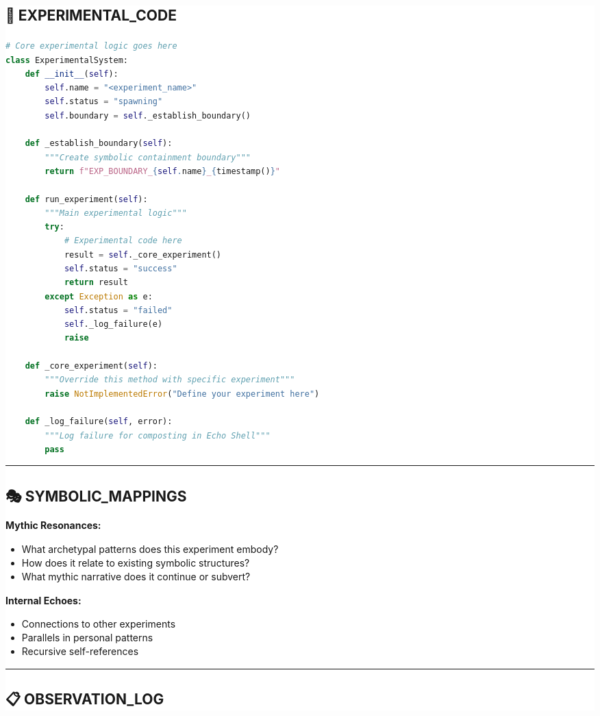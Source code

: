 ## 🔬 EXPERIMENTAL_CODE

```python
# Core experimental logic goes here
class ExperimentalSystem:
    def __init__(self):
        self.name = "<experiment_name>"
        self.status = "spawning"
        self.boundary = self._establish_boundary()
        
    def _establish_boundary(self):
        """Create symbolic containment boundary"""
        return f"EXP_BOUNDARY_{self.name}_{timestamp()}"
        
    def run_experiment(self):
        """Main experimental logic"""
        try:
            # Experimental code here
            result = self._core_experiment()
            self.status = "success"
            return result
        except Exception as e:
            self.status = "failed"
            self._log_failure(e)
            raise
            
    def _core_experiment(self):
        """Override this method with specific experiment"""
        raise NotImplementedError("Define your experiment here")
        
    def _log_failure(self, error):
        """Log failure for composting in Echo Shell"""
        pass
```

---

## 🎭 SYMBOLIC_MAPPINGS

**Mythic Resonances:**
- What archetypal patterns does this experiment embody?
- How does it relate to existing symbolic structures?
- What mythic narrative does it continue or subvert?

**Internal Echoes:**
- Connections to other experiments
- Parallels in personal patterns
- Recursive self-references

---

## 📋 OBSERVATION_LOG
